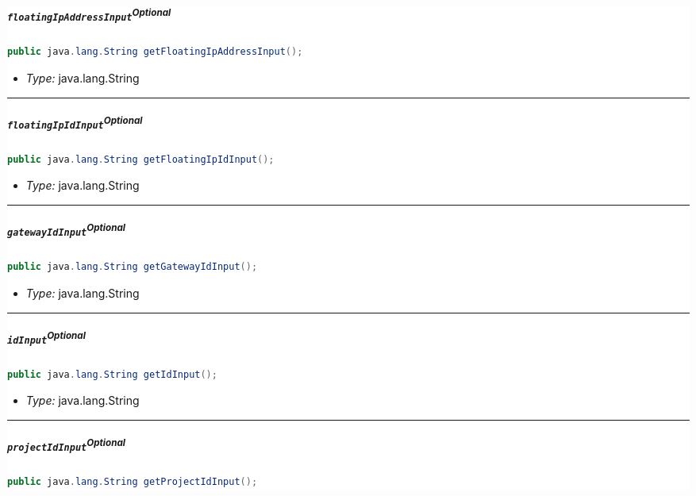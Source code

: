 ##### `floatingIpAddressInput`<sup>Optional</sup> <a name="floatingIpAddressInput" id="@cdktf/provider-opentelekomcloud.dataOpentelekomcloudNatSnatRulesV2.DataOpentelekomcloudNatSnatRulesV2.property.floatingIpAddressInput"></a>

```java
public java.lang.String getFloatingIpAddressInput();
```

- *Type:* java.lang.String

---

##### `floatingIpIdInput`<sup>Optional</sup> <a name="floatingIpIdInput" id="@cdktf/provider-opentelekomcloud.dataOpentelekomcloudNatSnatRulesV2.DataOpentelekomcloudNatSnatRulesV2.property.floatingIpIdInput"></a>

```java
public java.lang.String getFloatingIpIdInput();
```

- *Type:* java.lang.String

---

##### `gatewayIdInput`<sup>Optional</sup> <a name="gatewayIdInput" id="@cdktf/provider-opentelekomcloud.dataOpentelekomcloudNatSnatRulesV2.DataOpentelekomcloudNatSnatRulesV2.property.gatewayIdInput"></a>

```java
public java.lang.String getGatewayIdInput();
```

- *Type:* java.lang.String

---

##### `idInput`<sup>Optional</sup> <a name="idInput" id="@cdktf/provider-opentelekomcloud.dataOpentelekomcloudNatSnatRulesV2.DataOpentelekomcloudNatSnatRulesV2.property.idInput"></a>

```java
public java.lang.String getIdInput();
```

- *Type:* java.lang.String

---

##### `projectIdInput`<sup>Optional</sup> <a name="projectIdInput" id="@cdktf/provider-opentelekomcloud.dataOpentelekomcloudNatSnatRulesV2.DataOpentelekomcloudNatSnatRulesV2.property.projectIdInput"></a>

```java
public java.lang.String getProjectIdInput();
```
